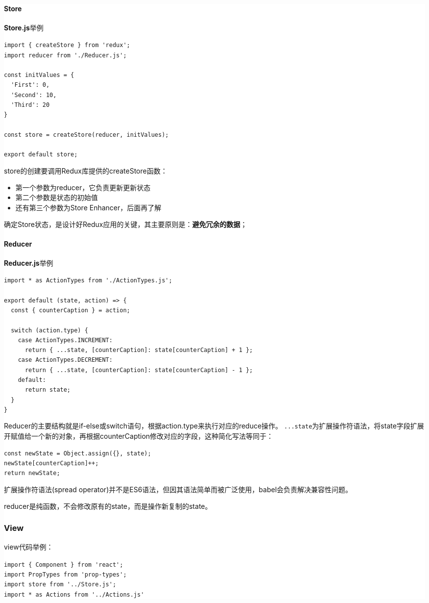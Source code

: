 #### Store
**Store.js**举例
```
import { createStore } from 'redux';
import reducer from './Reducer.js';

const initValues = {
  'First': 0,
  'Second': 10,
  'Third': 20
}

const store = createStore(reducer, initValues);

export default store;
```
store的创建要调用Redux库提供的createStore函数：
- 第一个参数为reducer，它负责更新更新状态
- 第二个参数是状态的初始值
- 还有第三个参数为Store Enhancer，后面再了解

确定Store状态，是设计好Redux应用的关键，其主要原则是：**避免冗余的数据**；

#### Reducer
**Reducer.js**举例
```
import * as ActionTypes from './ActionTypes.js';

export default (state, action) => {
  const { counterCaption } = action;

  switch (action.type) {
    case ActionTypes.INCREMENT:
      return { ...state, [counterCaption]: state[counterCaption] + 1 };
    case ActionTypes.DECREMENT:
      return { ...state, [counterCaption]: state[counterCaption] - 1 };
    default:
      return state;
  }
}
```
Reducer的主要结构就是if-else或switch语句，根据action.type来执行对应的reduce操作。
```...state```为扩展操作符语法，将state字段扩展开赋值给一个新的对象，再根据counterCaption修改对应的字段，这种简化写法等同于：
```
const newState = Object.assign({}, state);
newState[counterCaption]++;
return newState;
```

扩展操作符语法(spread operator)并不是ES6语法，但因其语法简单而被广泛使用，babel会负责解决兼容性问题。

reducer是纯函数，不会修改原有的state，而是操作新复制的state。

### View
view代码举例：
```
import { Component } from 'react';
import PropTypes from 'prop-types';
import store from '../Store.js';
import * as Actions from '../Actions.js'
